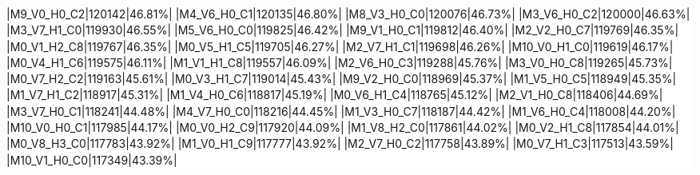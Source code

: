 |M9_V0_H0_C2|120142|46.81%|
|M4_V6_H0_C1|120135|46.80%|
|M8_V3_H0_C0|120076|46.73%|
|M3_V6_H0_C2|120000|46.63%|
|M3_V7_H1_C0|119930|46.55%|
|M5_V6_H0_C0|119825|46.42%|
|M9_V1_H0_C1|119812|46.40%|
|M2_V2_H0_C7|119769|46.35%|
|M0_V1_H2_C8|119767|46.35%|
|M0_V5_H1_C5|119705|46.27%|
|M2_V7_H1_C1|119698|46.26%|
|M10_V0_H1_C0|119619|46.17%|
|M0_V4_H1_C6|119575|46.11%|
|M1_V1_H1_C8|119557|46.09%|
|M2_V6_H0_C3|119288|45.76%|
|M3_V0_H0_C8|119265|45.73%|
|M0_V7_H2_C2|119163|45.61%|
|M0_V3_H1_C7|119014|45.43%|
|M9_V2_H0_C0|118969|45.37%|
|M1_V5_H0_C5|118949|45.35%|
|M1_V7_H1_C2|118917|45.31%|
|M1_V4_H0_C6|118817|45.19%|
|M0_V6_H1_C4|118765|45.12%|
|M2_V1_H0_C8|118406|44.69%|
|M3_V7_H0_C1|118241|44.48%|
|M4_V7_H0_C0|118216|44.45%|
|M1_V3_H0_C7|118187|44.42%|
|M1_V6_H0_C4|118008|44.20%|
|M10_V0_H0_C1|117985|44.17%|
|M0_V0_H2_C9|117920|44.09%|
|M1_V8_H2_C0|117861|44.02%|
|M0_V2_H1_C8|117854|44.01%|
|M0_V8_H3_C0|117783|43.92%|
|M1_V0_H1_C9|117777|43.92%|
|M2_V7_H0_C2|117758|43.89%|
|M0_V7_H1_C3|117513|43.59%|
|M10_V1_H0_C0|117349|43.39%|